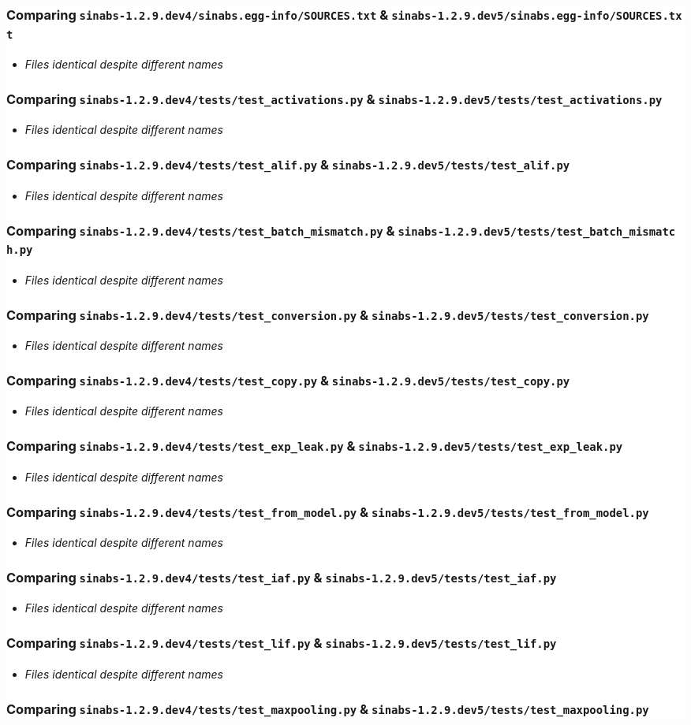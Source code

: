 ### Comparing `sinabs-1.2.9.dev4/sinabs.egg-info/SOURCES.txt` & `sinabs-1.2.9.dev5/sinabs.egg-info/SOURCES.txt`

 * *Files identical despite different names*

### Comparing `sinabs-1.2.9.dev4/tests/test_activations.py` & `sinabs-1.2.9.dev5/tests/test_activations.py`

 * *Files identical despite different names*

### Comparing `sinabs-1.2.9.dev4/tests/test_alif.py` & `sinabs-1.2.9.dev5/tests/test_alif.py`

 * *Files identical despite different names*

### Comparing `sinabs-1.2.9.dev4/tests/test_batch_mismatch.py` & `sinabs-1.2.9.dev5/tests/test_batch_mismatch.py`

 * *Files identical despite different names*

### Comparing `sinabs-1.2.9.dev4/tests/test_conversion.py` & `sinabs-1.2.9.dev5/tests/test_conversion.py`

 * *Files identical despite different names*

### Comparing `sinabs-1.2.9.dev4/tests/test_copy.py` & `sinabs-1.2.9.dev5/tests/test_copy.py`

 * *Files identical despite different names*

### Comparing `sinabs-1.2.9.dev4/tests/test_exp_leak.py` & `sinabs-1.2.9.dev5/tests/test_exp_leak.py`

 * *Files identical despite different names*

### Comparing `sinabs-1.2.9.dev4/tests/test_from_model.py` & `sinabs-1.2.9.dev5/tests/test_from_model.py`

 * *Files identical despite different names*

### Comparing `sinabs-1.2.9.dev4/tests/test_iaf.py` & `sinabs-1.2.9.dev5/tests/test_iaf.py`

 * *Files identical despite different names*

### Comparing `sinabs-1.2.9.dev4/tests/test_lif.py` & `sinabs-1.2.9.dev5/tests/test_lif.py`

 * *Files identical despite different names*

### Comparing `sinabs-1.2.9.dev4/tests/test_maxpooling.py` & `sinabs-1.2.9.dev5/tests/test_maxpooling.py`
